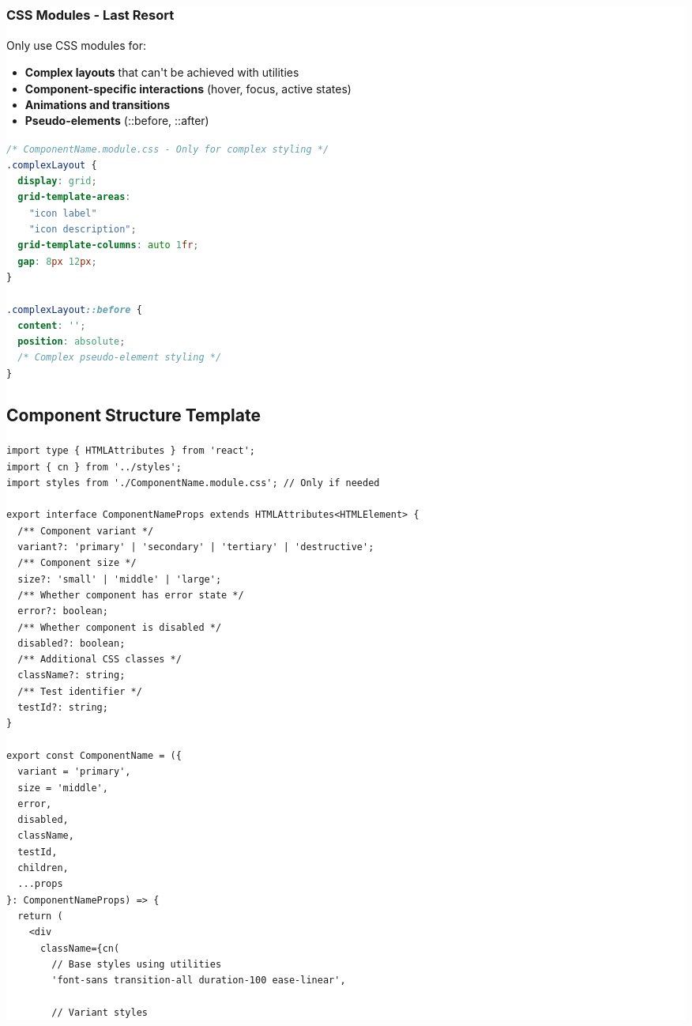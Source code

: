 ### CSS Modules - Last Resort
Only use CSS modules for:
- **Complex layouts** that can't be achieved with utilities
- **Component-specific interactions** (hover, focus, active states)
- **Animations and transitions**
- **Pseudo-elements** (::before, ::after)

```css
/* ComponentName.module.css - Only for complex styling */
.complexLayout {
  display: grid;
  grid-template-areas: 
    "icon label"
    "icon description";
  grid-template-columns: auto 1fr;
  gap: 8px 12px;
}

.complexLayout::before {
  content: '';
  position: absolute;
  /* Complex pseudo-element styling */
}
```

## Component Structure Template

```tsx
import type { HTMLAttributes } from 'react';
import { cn } from '../styles';
import styles from './ComponentName.module.css'; // Only if needed

export interface ComponentNameProps extends HTMLAttributes<HTMLElement> {
  /** Component variant */
  variant?: 'primary' | 'secondary' | 'tertiary' | 'destructive';
  /** Component size */
  size?: 'small' | 'middle' | 'large';
  /** Whether component has error state */
  error?: boolean;
  /** Whether component is disabled */
  disabled?: boolean;
  /** Additional CSS classes */
  className?: string;
  /** Test identifier */
  testId?: string;
}

export const ComponentName = ({
  variant = 'primary',
  size = 'middle',
  error,
  disabled,
  className,
  testId,
  children,
  ...props
}: ComponentNameProps) => {
  return (
    <div
      className={cn(
        // Base styles using utilities
        'font-sans transition-all duration-100 ease-linear',
        
        // Variant styles
```